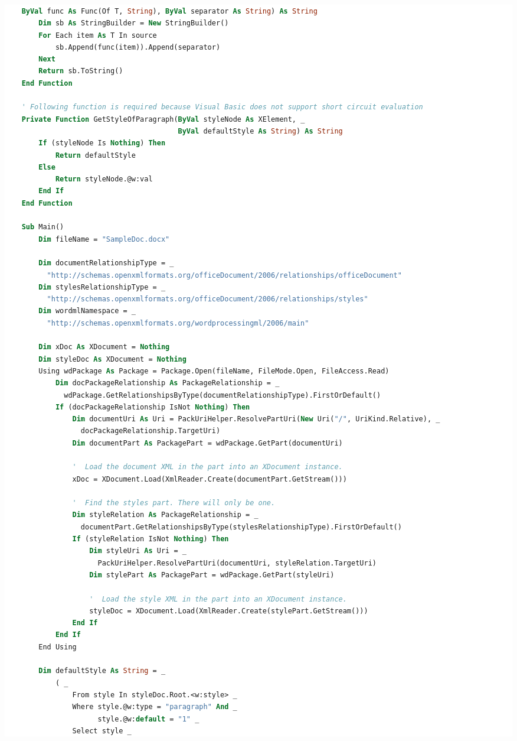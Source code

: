 ```vb  
    ByVal func As Func(Of T, String), ByVal separator As String) As String  
        Dim sb As StringBuilder = New StringBuilder()  
        For Each item As T In source  
            sb.Append(func(item)).Append(separator)  
        Next  
        Return sb.ToString()  
    End Function  
  
    ' Following function is required because Visual Basic does not support short circuit evaluation  
    Private Function GetStyleOfParagraph(ByVal styleNode As XElement, _  
                                         ByVal defaultStyle As String) As String  
        If (styleNode Is Nothing) Then  
            Return defaultStyle  
        Else  
            Return styleNode.@w:val  
        End If  
    End Function  
  
    Sub Main()  
        Dim fileName = "SampleDoc.docx"  
  
        Dim documentRelationshipType = _  
          "http://schemas.openxmlformats.org/officeDocument/2006/relationships/officeDocument"  
        Dim stylesRelationshipType = _  
          "http://schemas.openxmlformats.org/officeDocument/2006/relationships/styles"  
        Dim wordmlNamespace = _  
          "http://schemas.openxmlformats.org/wordprocessingml/2006/main"  
  
        Dim xDoc As XDocument = Nothing  
        Dim styleDoc As XDocument = Nothing  
        Using wdPackage As Package = Package.Open(fileName, FileMode.Open, FileAccess.Read)  
            Dim docPackageRelationship As PackageRelationship = _  
              wdPackage.GetRelationshipsByType(documentRelationshipType).FirstOrDefault()  
            If (docPackageRelationship IsNot Nothing) Then  
                Dim documentUri As Uri = PackUriHelper.ResolvePartUri(New Uri("/", UriKind.Relative), _  
                  docPackageRelationship.TargetUri)  
                Dim documentPart As PackagePart = wdPackage.GetPart(documentUri)  
  
                '  Load the document XML in the part into an XDocument instance.  
                xDoc = XDocument.Load(XmlReader.Create(documentPart.GetStream()))  
  
                '  Find the styles part. There will only be one.  
                Dim styleRelation As PackageRelationship = _  
                  documentPart.GetRelationshipsByType(stylesRelationshipType).FirstOrDefault()  
                If (styleRelation IsNot Nothing) Then  
                    Dim styleUri As Uri = _  
                      PackUriHelper.ResolvePartUri(documentUri, styleRelation.TargetUri)  
                    Dim stylePart As PackagePart = wdPackage.GetPart(styleUri)  
  
                    '  Load the style XML in the part into an XDocument instance.  
                    styleDoc = XDocument.Load(XmlReader.Create(stylePart.GetStream()))  
                End If  
            End If  
        End Using  
  
        Dim defaultStyle As String = _  
            ( _  
                From style In styleDoc.Root.<w:style> _  
                Where style.@w:type = "paragraph" And _  
                      style.@w:default = "1" _  
                Select style _  
```
